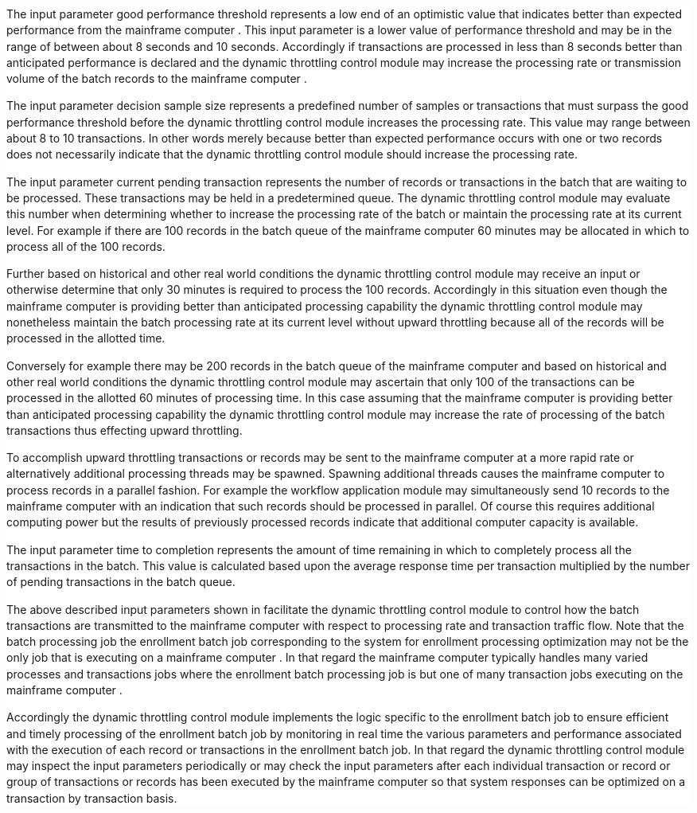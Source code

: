 The input parameter good performance threshold represents a low end of an optimistic value that indicates better than expected performance from the mainframe computer . This input parameter is a lower value of performance threshold and may be in the range of between about 8 seconds and 10 seconds. Accordingly if transactions are processed in less than 8 seconds better than anticipated performance is declared and the dynamic throttling control module may increase the processing rate or transmission volume of the batch records to the mainframe computer .

The input parameter decision sample size represents a predefined number of samples or transactions that must surpass the good performance threshold before the dynamic throttling control module increases the processing rate. This value may range between about 8 to 10 transactions. In other words merely because better than expected performance occurs with one or two records does not necessarily indicate that the dynamic throttling control module should increase the processing rate.

The input parameter current pending transaction represents the number of records or transactions in the batch that are waiting to be processed. These transactions may be held in a predetermined queue. The dynamic throttling control module may evaluate this number when determining whether to increase the processing rate of the batch or maintain the processing rate at its current level. For example if there are 100 records in the batch queue of the mainframe computer 60 minutes may be allocated in which to process all of the 100 records.

Further based on historical and other real world conditions the dynamic throttling control module may receive an input or otherwise determine that only 30 minutes is required to process the 100 records. Accordingly in this situation even though the mainframe computer is providing better than anticipated processing capability the dynamic throttling control module may nonetheless maintain the batch processing rate at its current level without upward throttling because all of the records will be processed in the allotted time.

Conversely for example there may be 200 records in the batch queue of the mainframe computer and based on historical and other real world conditions the dynamic throttling control module may ascertain that only 100 of the transactions can be processed in the allotted 60 minutes of processing time. In this case assuming that the mainframe computer is providing better than anticipated processing capability the dynamic throttling control module may increase the rate of processing of the batch transactions thus effecting upward throttling.

To accomplish upward throttling transactions or records may be sent to the mainframe computer at a more rapid rate or alternatively additional processing threads may be spawned. Spawning additional threads causes the mainframe computer to process records in a parallel fashion. For example the workflow application module may simultaneously send 10 records to the mainframe computer with an indication that such records should be processed in parallel. Of course this requires additional computing power but the results of previously processed records indicate that additional computer capacity is available.

The input parameter time to completion represents the amount of time remaining in which to completely process all the transactions in the batch. This value is calculated based upon the average response time per transaction multiplied by the number of pending transactions in the batch queue.

The above described input parameters shown in facilitate the dynamic throttling control module to control how the batch transactions are transmitted to the mainframe computer with respect to processing rate and transaction traffic flow. Note that the batch processing job the enrollment batch job corresponding to the system for enrollment processing optimization may not be the only job that is executing on a mainframe computer . In that regard the mainframe computer typically handles many varied processes and transactions jobs where the enrollment batch processing job is but one of many transaction jobs executing on the mainframe computer .

Accordingly the dynamic throttling control module implements the logic specific to the enrollment batch job to ensure efficient and timely processing of the enrollment batch job by monitoring in real time the various parameters and performance associated with the execution of each record or transactions in the enrollment batch job. In that regard the dynamic throttling control module may inspect the input parameters periodically or may check the input parameters after each individual transaction or record or group of transactions or records has been executed by the mainframe computer so that system responses can be optimized on a transaction by transaction basis.

